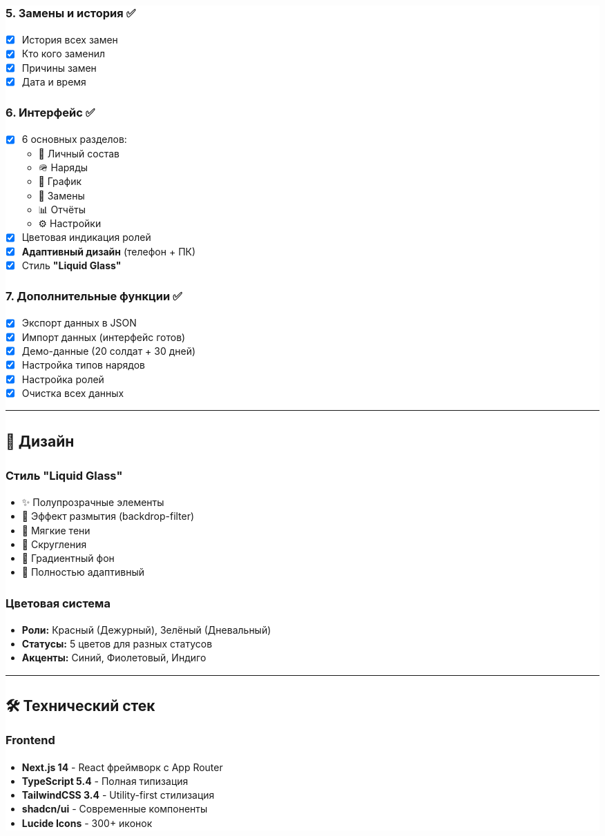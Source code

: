 ### 5. **Замены и история** ✅
- [x] История всех замен
- [x] Кто кого заменил
- [x] Причины замен
- [x] Дата и время

### 6. **Интерфейс** ✅
- [x] 6 основных разделов:
  - 👥 Личный состав
  - 🪖 Наряды
  - 📅 График
  - 🔄 Замены
  - 📊 Отчёты
  - ⚙️ Настройки
- [x] Цветовая индикация ролей
- [x] **Адаптивный дизайн** (телефон + ПК)
- [x] Стиль **"Liquid Glass"**

### 7. **Дополнительные функции** ✅
- [x] Экспорт данных в JSON
- [x] Импорт данных (интерфейс готов)
- [x] Демо-данные (20 солдат + 30 дней)
- [x] Настройка типов нарядов
- [x] Настройка ролей
- [x] Очистка всех данных

---

## 🎨 Дизайн

### Стиль "Liquid Glass"
- ✨ Полупрозрачные элементы
- 🌊 Эффект размытия (backdrop-filter)
- 💎 Мягкие тени
- 🔘 Скругления
- 🎨 Градиентный фон
- 📱 Полностью адаптивный

### Цветовая система
- **Роли:** Красный (Дежурный), Зелёный (Дневальный)
- **Статусы:** 5 цветов для разных статусов
- **Акценты:** Синий, Фиолетовый, Индиго

---

## 🛠️ Технический стек

### Frontend
- **Next.js 14** - React фреймворк с App Router
- **TypeScript 5.4** - Полная типизация
- **TailwindCSS 3.4** - Utility-first стилизация
- **shadcn/ui** - Современные компоненты
- **Lucide Icons** - 300+ иконок
